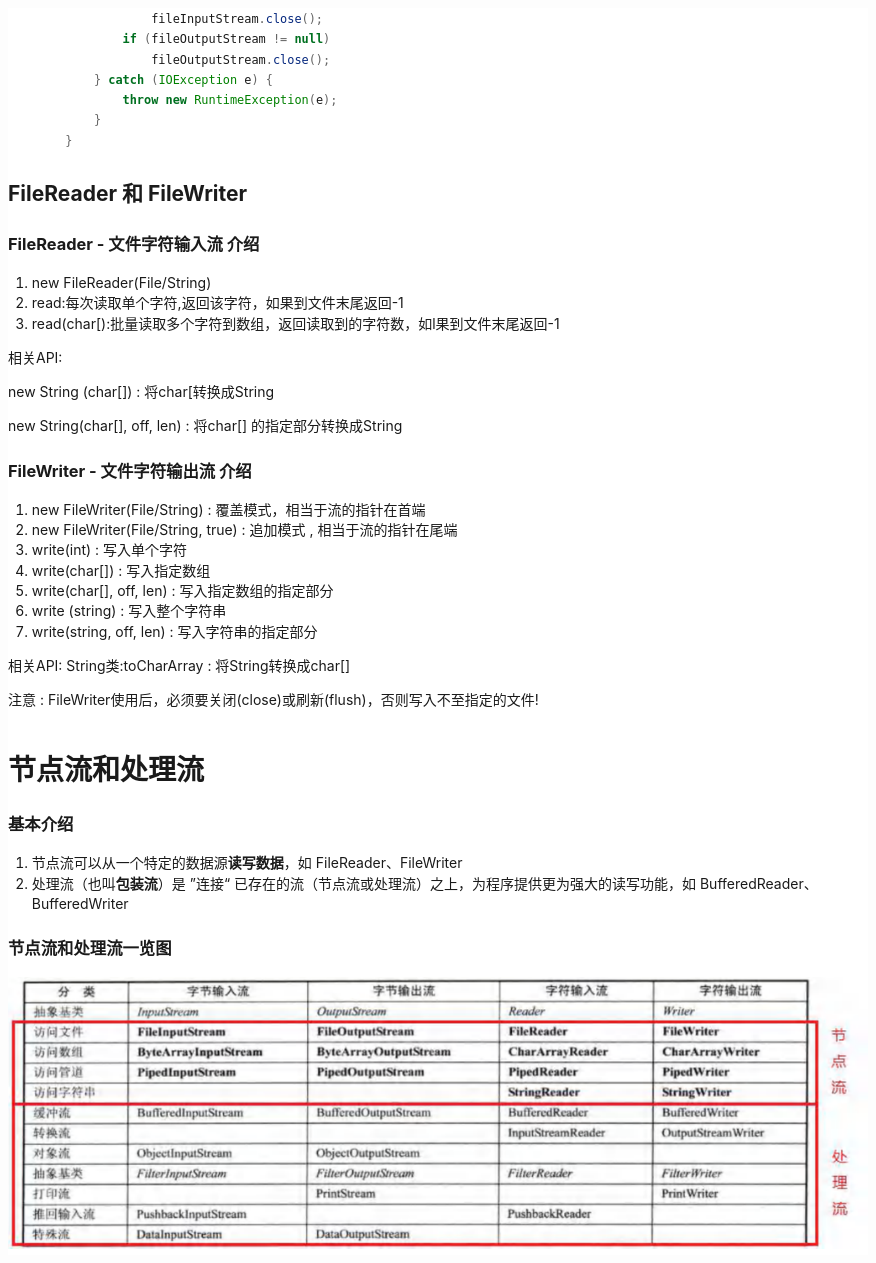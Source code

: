 ```java
                    fileInputStream.close();
                if (fileOutputStream != null)
                    fileOutputStream.close();
            } catch (IOException e) {
                throw new RuntimeException(e);
            }
        }
```

## FileReader 和 FileWriter

### FileReader - 文件字符输入流 介绍

1. new FileReader(File/String)
2. read:每次读取单个字符,返回该字符，如果到文件末尾返回-1
3.  read(char[):批量读取多个字符到数组，返回读取到的字符数，如l果到文件末尾返回-1

相关API:

new String (char[]) : 将char[转换成String

new String(char[], off, len) : 将char[] 的指定部分转换成String

### FileWriter - 文件字符输出流 介绍

1. new FileWriter(File/String) : 覆盖模式，相当于流的指针在首端
2. new FileWriter(File/String, true) : 追加模式 , 相当于流的指针在尾端
3. write(int) : 写入单个字符
4. write(char[]) : 写入指定数组
5. write(char[], off, len) : 写入指定数组的指定部分
6. write (string) : 写入整个字符串
7. write(string, off, len) : 写入字符串的指定部分

相关API: String类:toCharArray : 将String转换成char[]

注意 : FileWriter使用后，必须要关闭(close)或刷新(flush)，否则写入不至指定的文件!

# 节点流和处理流

### 基本介绍

1. 节点流可以从一个特定的数据源**读写数据**，如 FileReader、FileWriter
2. 处理流（也叫**包装流**）是 ”连接“ 已存在的流（节点流或处理流）之上，为程序提供更为强大的读写功能，如 BufferedReader、BufferedWriter

### 节点流和处理流一览图

![3](./chart/3.png)
